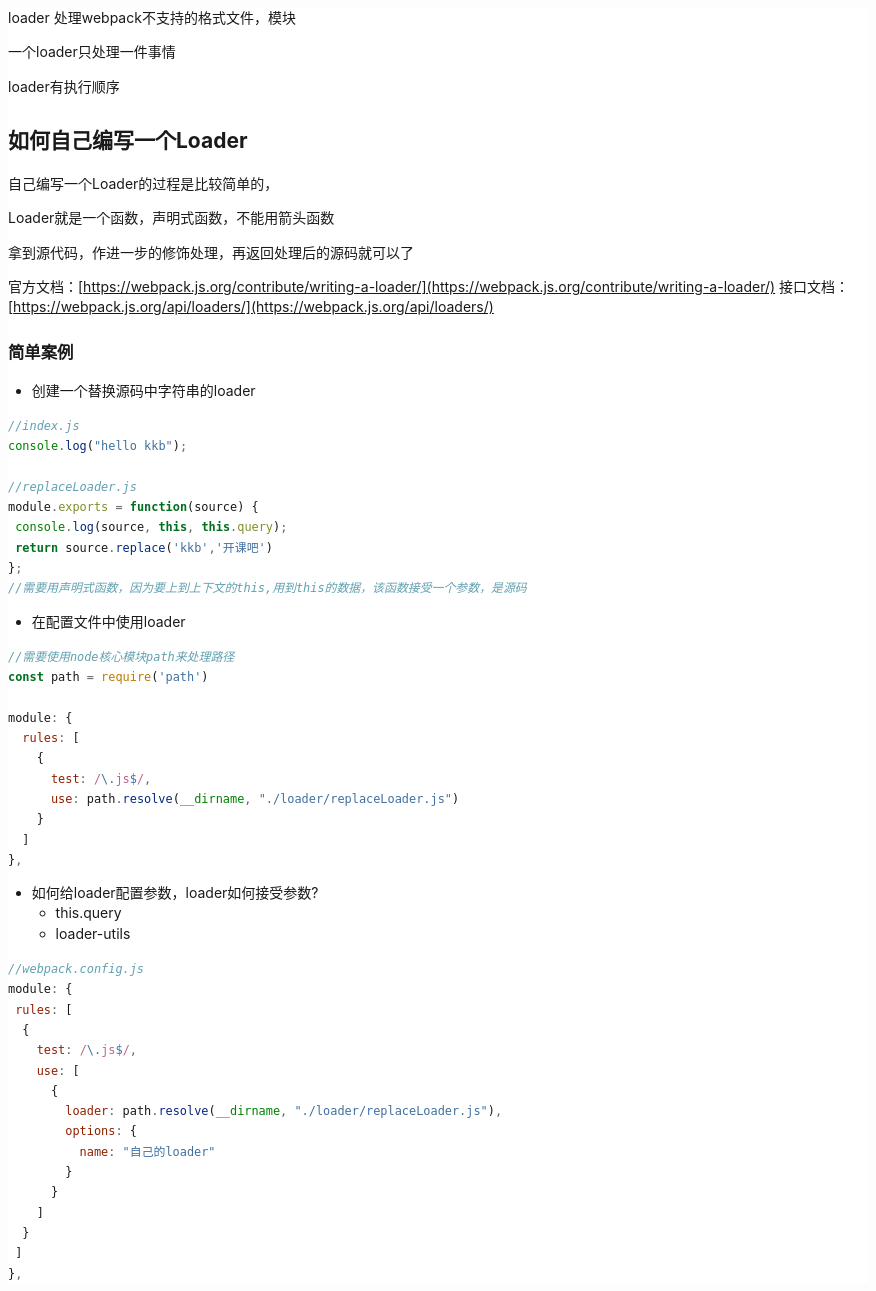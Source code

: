 loader 处理webpack不支持的格式文件，模块

一个loader只处理一件事情

loader有执行顺序

## 如何自己编写一个Loader
自己编写一个Loader的过程是⽐较简单的，

Loader就是一个函数，声明式函数，不能用箭头函数

拿到源代码，作进⼀步的修饰处理，再返回处理后的源码就可以了

官方文档：[https://webpack.js.org/contribute/writing-a-loader/](https://webpack.js.org/contribute/writing-a-loader/)
接口文档：[https://webpack.js.org/api/loaders/](https://webpack.js.org/api/loaders/)

### 简单案例
- 创建一个替换源码中字符串的loader
```js
//index.js
console.log("hello kkb");

//replaceLoader.js
module.exports = function(source) {
 console.log(source, this, this.query);
 return source.replace('kkb','开课吧')
};
//需要⽤声明式函数，因为要上到上下⽂的this,⽤到this的数据，该函数接受⼀个参数，是源码
```

- 在配置文件中使用loader

```js
//需要使⽤node核⼼模块path来处理路径
const path = require('path')

module: {
  rules: [
    {
      test: /\.js$/,
      use: path.resolve(__dirname, "./loader/replaceLoader.js")
    }
  ]
},
```

- 如何给loader配置参数，loader如何接受参数?
  - this.query
  - loader-utils

```js
//webpack.config.js
module: {
 rules: [
  {
    test: /\.js$/,
    use: [
      {
        loader: path.resolve(__dirname, "./loader/replaceLoader.js"),
        options: {
          name: "自己的loader"
        }
      }
    ]
  }
 ]
},
```
